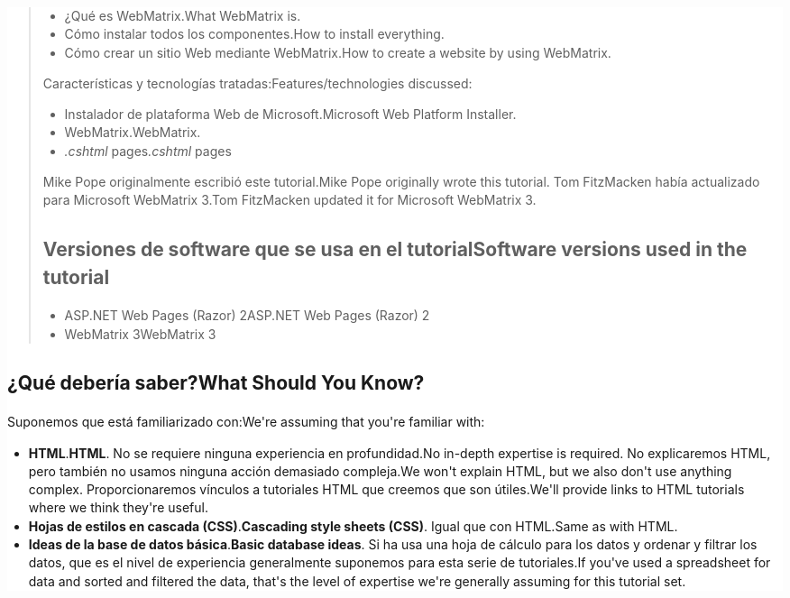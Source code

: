 > - <span data-ttu-id="e1b75-115">¿Qué es WebMatrix.</span><span class="sxs-lookup"><span data-stu-id="e1b75-115">What WebMatrix is.</span></span>
> - <span data-ttu-id="e1b75-116">Cómo instalar todos los componentes.</span><span class="sxs-lookup"><span data-stu-id="e1b75-116">How to install everything.</span></span>
> - <span data-ttu-id="e1b75-117">Cómo crear un sitio Web mediante WebMatrix.</span><span class="sxs-lookup"><span data-stu-id="e1b75-117">How to create a website by using WebMatrix.</span></span>
>   
> 
> <span data-ttu-id="e1b75-118">Características y tecnologías tratadas:</span><span class="sxs-lookup"><span data-stu-id="e1b75-118">Features/technologies discussed:</span></span>
> 
> - <span data-ttu-id="e1b75-119">Instalador de plataforma Web de Microsoft.</span><span class="sxs-lookup"><span data-stu-id="e1b75-119">Microsoft Web Platform Installer.</span></span>
> - <span data-ttu-id="e1b75-120">WebMatrix.</span><span class="sxs-lookup"><span data-stu-id="e1b75-120">WebMatrix.</span></span>
> - <span data-ttu-id="e1b75-121">*.cshtml* pages</span><span class="sxs-lookup"><span data-stu-id="e1b75-121">*.cshtml* pages</span></span>
>   
> 
> <span data-ttu-id="e1b75-122">Mike Pope originalmente escribió este tutorial.</span><span class="sxs-lookup"><span data-stu-id="e1b75-122">Mike Pope originally wrote this tutorial.</span></span> <span data-ttu-id="e1b75-123">Tom FitzMacken había actualizado para Microsoft WebMatrix 3.</span><span class="sxs-lookup"><span data-stu-id="e1b75-123">Tom FitzMacken updated it for Microsoft WebMatrix 3.</span></span>
> 
> ## <a name="software-versions-used-in-the-tutorial"></a><span data-ttu-id="e1b75-124">Versiones de software que se usa en el tutorial</span><span class="sxs-lookup"><span data-stu-id="e1b75-124">Software versions used in the tutorial</span></span>
> 
> 
> - <span data-ttu-id="e1b75-125">ASP.NET Web Pages (Razor) 2</span><span class="sxs-lookup"><span data-stu-id="e1b75-125">ASP.NET Web Pages (Razor) 2</span></span>
> - <span data-ttu-id="e1b75-126">WebMatrix 3</span><span class="sxs-lookup"><span data-stu-id="e1b75-126">WebMatrix 3</span></span>


## <a name="what-should-you-know"></a><span data-ttu-id="e1b75-127">¿Qué debería saber?</span><span class="sxs-lookup"><span data-stu-id="e1b75-127">What Should You Know?</span></span>

<span data-ttu-id="e1b75-128">Suponemos que está familiarizado con:</span><span class="sxs-lookup"><span data-stu-id="e1b75-128">We're assuming that you're familiar with:</span></span>

- <span data-ttu-id="e1b75-129">**HTML**.</span><span class="sxs-lookup"><span data-stu-id="e1b75-129">**HTML**.</span></span> <span data-ttu-id="e1b75-130">No se requiere ninguna experiencia en profundidad.</span><span class="sxs-lookup"><span data-stu-id="e1b75-130">No in-depth expertise is required.</span></span> <span data-ttu-id="e1b75-131">No explicaremos HTML, pero también no usamos ninguna acción demasiado compleja.</span><span class="sxs-lookup"><span data-stu-id="e1b75-131">We won't explain HTML, but we also don't use anything complex.</span></span> <span data-ttu-id="e1b75-132">Proporcionaremos vínculos a tutoriales HTML que creemos que son útiles.</span><span class="sxs-lookup"><span data-stu-id="e1b75-132">We'll provide links to HTML tutorials where we think they're useful.</span></span>
- <span data-ttu-id="e1b75-133">**Hojas de estilos en cascada (CSS)**.</span><span class="sxs-lookup"><span data-stu-id="e1b75-133">**Cascading style sheets (CSS)**.</span></span> <span data-ttu-id="e1b75-134">Igual que con HTML.</span><span class="sxs-lookup"><span data-stu-id="e1b75-134">Same as with HTML.</span></span>
- <span data-ttu-id="e1b75-135">**Ideas de la base de datos básica**.</span><span class="sxs-lookup"><span data-stu-id="e1b75-135">**Basic database ideas**.</span></span> <span data-ttu-id="e1b75-136">Si ha usa una hoja de cálculo para los datos y ordenar y filtrar los datos, que es el nivel de experiencia generalmente suponemos para esta serie de tutoriales.</span><span class="sxs-lookup"><span data-stu-id="e1b75-136">If you've used a spreadsheet for data and sorted and filtered the data, that's the level of expertise we're generally assuming for this tutorial set.</span></span>

